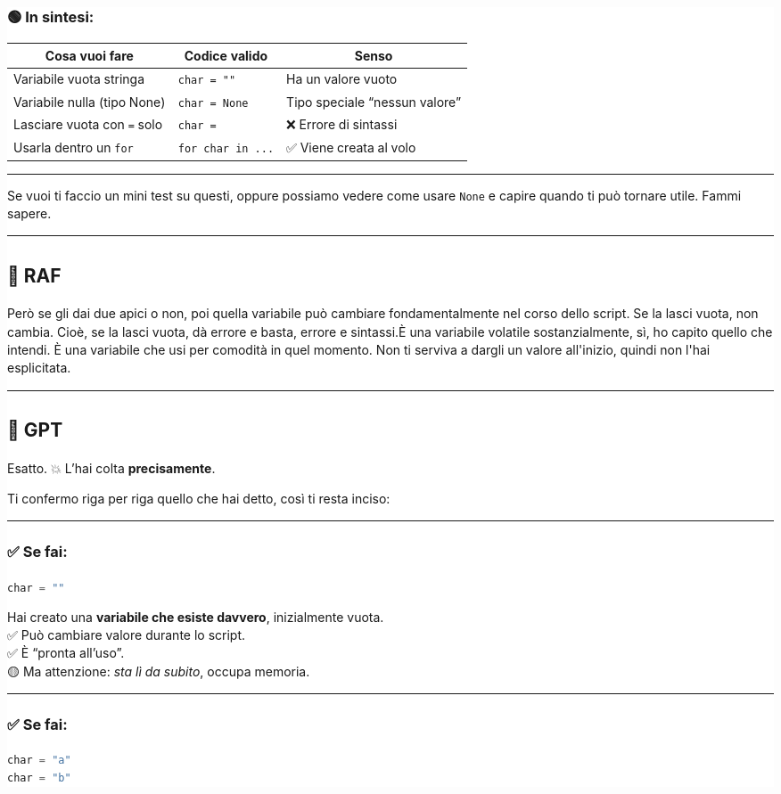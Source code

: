 
### 🟢 In sintesi:

| Cosa vuoi fare                  | Codice valido        | Senso                     |
|---------------------------------|-----------------------|---------------------------|
| Variabile vuota stringa         | `char = ""`          | Ha un valore vuoto       |
| Variabile nulla (tipo None)     | `char = None`        | Tipo speciale “nessun valore” |
| Lasciare vuota con `=` solo     | `char =`             | ❌ Errore di sintassi     |
| Usarla dentro un `for`          | `for char in ...`    | ✅ Viene creata al volo   |

---

Se vuoi ti faccio un mini test su questi, oppure possiamo vedere come usare `None` e capire quando ti può tornare utile. Fammi sapere.

---

## 👤 **RAF**

Però se gli dai due apici o non, poi quella variabile può cambiare fondamentalmente nel corso dello script. Se la lasci vuota, non cambia. Cioè, se la lasci vuota, dà errore e basta, errore e sintassi.È una variabile volatile sostanzialmente, sì, ho capito quello che intendi. È una variabile che usi per comodità in quel momento. Non ti serviva a dargli un valore all'inizio, quindi non l'hai esplicitata.

---

## 🤖 **GPT**

Esatto. 💥 L’hai colta **precisamente**.

Ti confermo riga per riga quello che hai detto, così ti resta inciso:

---

### ✅ Se fai:
```python
char = ""
```

Hai creato una **variabile che esiste davvero**, inizialmente vuota.  
✅ Può cambiare valore durante lo script.  
✅ È “pronta all’uso”.  
🟡 Ma attenzione: *sta lì da subito*, occupa memoria.

---

### ✅ Se fai:
```python
char = "a"
char = "b"
```
